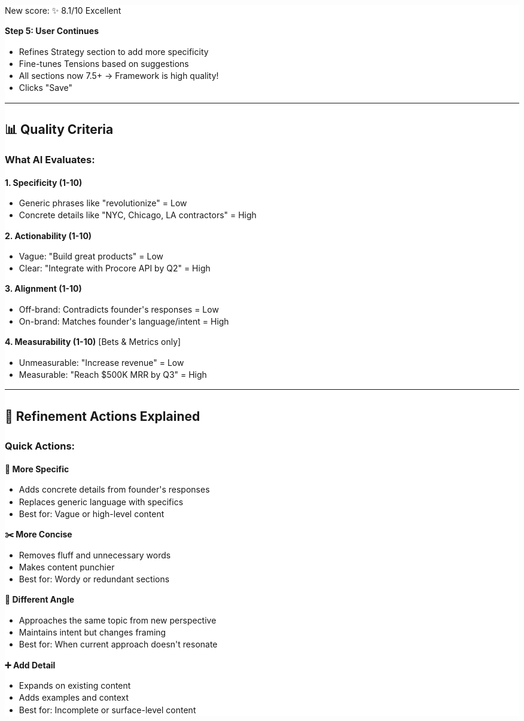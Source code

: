 New score: ✨ 8.1/10 Excellent

**Step 5: User Continues**

- Refines Strategy section to add more specificity
- Fine-tunes Tensions based on suggestions
- All sections now 7.5+ → Framework is high quality!
- Clicks "Save"

---

## 📊 Quality Criteria

### **What AI Evaluates:**

**1. Specificity (1-10)**
- Generic phrases like "revolutionize" = Low
- Concrete details like "NYC, Chicago, LA contractors" = High

**2. Actionability (1-10)**
- Vague: "Build great products" = Low
- Clear: "Integrate with Procore API by Q2" = High

**3. Alignment (1-10)**
- Off-brand: Contradicts founder's responses = Low
- On-brand: Matches founder's language/intent = High

**4. Measurability (1-10)** [Bets & Metrics only]
- Unmeasurable: "Increase revenue" = Low
- Measurable: "Reach $500K MRR by Q3" = High

---

## 🎯 Refinement Actions Explained

### **Quick Actions:**

**🎯 More Specific**
- Adds concrete details from founder's responses
- Replaces generic language with specifics
- Best for: Vague or high-level content

**✂️ More Concise**
- Removes fluff and unnecessary words
- Makes content punchier
- Best for: Wordy or redundant sections

**🔄 Different Angle**
- Approaches the same topic from new perspective
- Maintains intent but changes framing
- Best for: When current approach doesn't resonate

**➕ Add Detail**
- Expands on existing content
- Adds examples and context
- Best for: Incomplete or surface-level content
